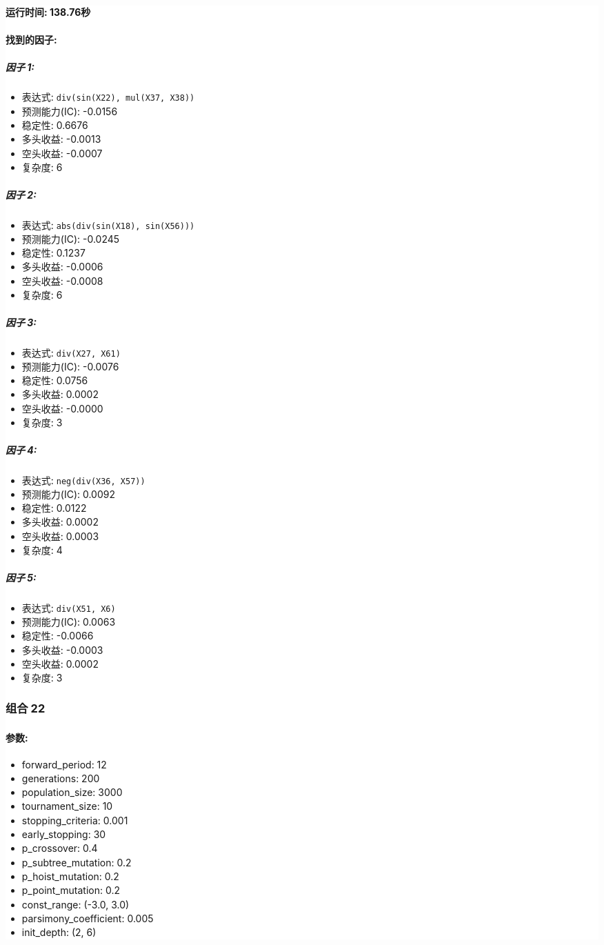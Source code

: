 #### 运行时间: 138.76秒

#### 找到的因子:

##### 因子 1:

- 表达式: `div(sin(X22), mul(X37, X38))`
- 预测能力(IC): -0.0156
- 稳定性: 0.6676
- 多头收益: -0.0013
- 空头收益: -0.0007
- 复杂度: 6

##### 因子 2:

- 表达式: `abs(div(sin(X18), sin(X56)))`
- 预测能力(IC): -0.0245
- 稳定性: 0.1237
- 多头收益: -0.0006
- 空头收益: -0.0008
- 复杂度: 6

##### 因子 3:

- 表达式: `div(X27, X61)`
- 预测能力(IC): -0.0076
- 稳定性: 0.0756
- 多头收益: 0.0002
- 空头收益: -0.0000
- 复杂度: 3

##### 因子 4:

- 表达式: `neg(div(X36, X57))`
- 预测能力(IC): 0.0092
- 稳定性: 0.0122
- 多头收益: 0.0002
- 空头收益: 0.0003
- 复杂度: 4

##### 因子 5:

- 表达式: `div(X51, X6)`
- 预测能力(IC): 0.0063
- 稳定性: -0.0066
- 多头收益: -0.0003
- 空头收益: 0.0002
- 复杂度: 3

### 组合 22

#### 参数:

- forward_period: 12
- generations: 200
- population_size: 3000
- tournament_size: 10
- stopping_criteria: 0.001
- early_stopping: 30
- p_crossover: 0.4
- p_subtree_mutation: 0.2
- p_hoist_mutation: 0.2
- p_point_mutation: 0.2
- const_range: (-3.0, 3.0)
- parsimony_coefficient: 0.005
- init_depth: (2, 6)
